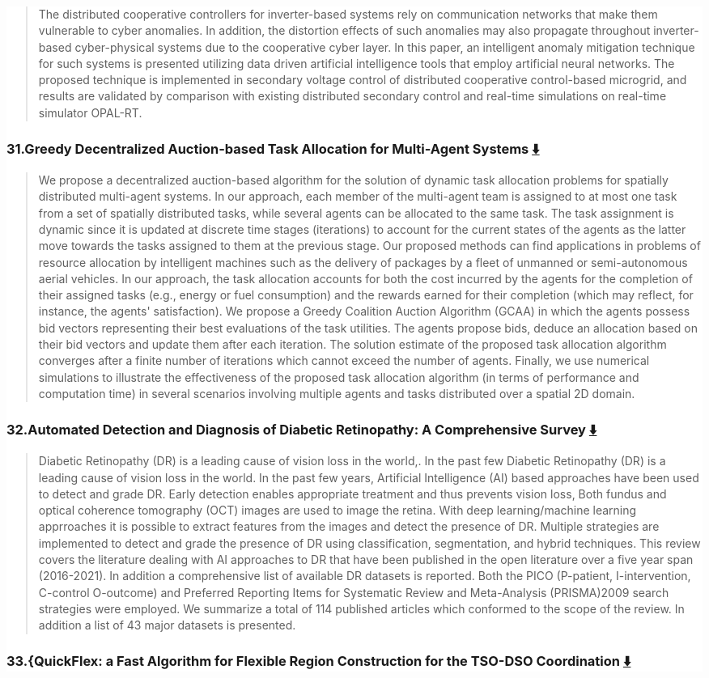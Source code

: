 >  The distributed cooperative controllers for inverter-based systems rely on communication networks that make them vulnerable to cyber anomalies. In addition, the distortion effects of such anomalies may also propagate throughout inverter-based cyber-physical systems due to the cooperative cyber layer. In this paper, an intelligent anomaly mitigation technique for such systems is presented utilizing data driven artificial intelligence tools that employ artificial neural networks. The proposed technique is implemented in secondary voltage control of distributed cooperative control-based microgrid, and results are validated by comparison with existing distributed secondary control and real-time simulations on real-time simulator OPAL-RT.      
### 31.Greedy Decentralized Auction-based Task Allocation for Multi-Agent Systems  [ :arrow_down: ](https://arxiv.org/pdf/2107.00144.pdf)
>  We propose a decentralized auction-based algorithm for the solution of dynamic task allocation problems for spatially distributed multi-agent systems. In our approach, each member of the multi-agent team is assigned to at most one task from a set of spatially distributed tasks, while several agents can be allocated to the same task. The task assignment is dynamic since it is updated at discrete time stages (iterations) to account for the current states of the agents as the latter move towards the tasks assigned to them at the previous stage. Our proposed methods can find applications in problems of resource allocation by intelligent machines such as the delivery of packages by a fleet of unmanned or semi-autonomous aerial vehicles. In our approach, the task allocation accounts for both the cost incurred by the agents for the completion of their assigned tasks (e.g., energy or fuel consumption) and the rewards earned for their completion (which may reflect, for instance, the agents' satisfaction). We propose a Greedy Coalition Auction Algorithm (GCAA) in which the agents possess bid vectors representing their best evaluations of the task utilities. The agents propose bids, deduce an allocation based on their bid vectors and update them after each iteration. The solution estimate of the proposed task allocation algorithm converges after a finite number of iterations which cannot exceed the number of agents. Finally, we use numerical simulations to illustrate the effectiveness of the proposed task allocation algorithm (in terms of performance and computation time) in several scenarios involving multiple agents and tasks distributed over a spatial 2D domain.      
### 32.Automated Detection and Diagnosis of Diabetic Retinopathy: A Comprehensive Survey  [ :arrow_down: ](https://arxiv.org/pdf/2107.00115.pdf)
>  Diabetic Retinopathy (DR) is a leading cause of vision loss in the world,. In the past few Diabetic Retinopathy (DR) is a leading cause of vision loss in the world. In the past few years, Artificial Intelligence (AI) based approaches have been used to detect and grade DR. Early detection enables appropriate treatment and thus prevents vision loss, Both fundus and optical coherence tomography (OCT) images are used to image the retina. With deep learning/machine learning apprroaches it is possible to extract features from the images and detect the presence of DR. Multiple strategies are implemented to detect and grade the presence of DR using classification, segmentation, and hybrid techniques. This review covers the literature dealing with AI approaches to DR that have been published in the open literature over a five year span (2016-2021). In addition a comprehensive list of available DR datasets is reported. Both the PICO (P-patient, I-intervention, C-control O-outcome) and Preferred Reporting Items for Systematic Review and Meta-Analysis (PRISMA)2009 search strategies were employed. We summarize a total of 114 published articles which conformed to the scope of the review. In addition a list of 43 major datasets is presented.      
### 33.{QuickFlex: a Fast Algorithm for Flexible Region Construction for the TSO-DSO Coordination  [ :arrow_down: ](https://arxiv.org/pdf/2107.00114.pdf)